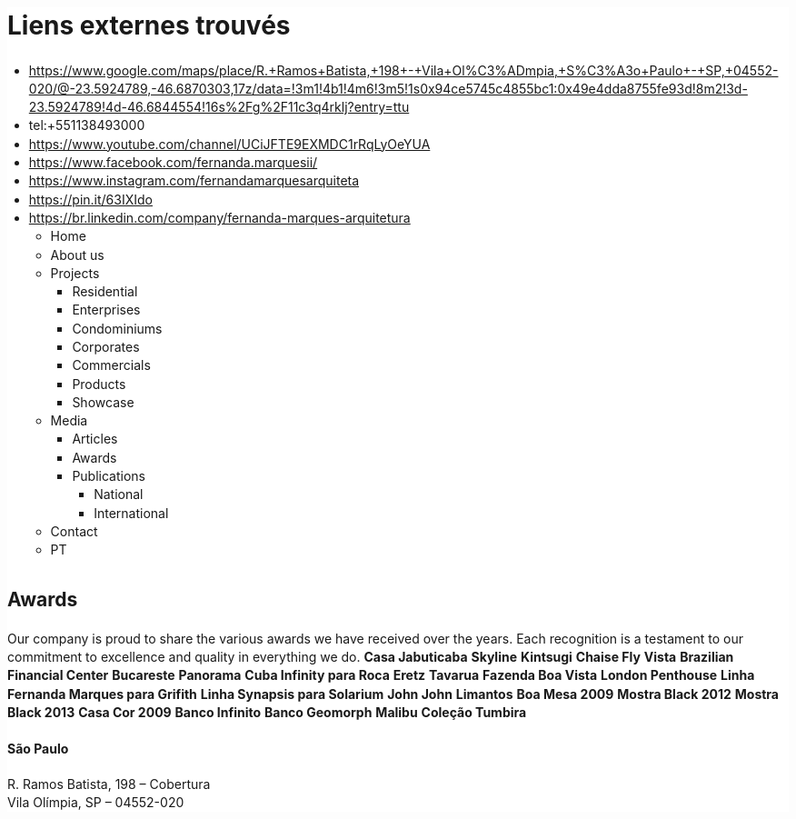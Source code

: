 
# Liens externes trouvés
- https://www.google.com/maps/place/R.+Ramos+Batista,+198+-+Vila+Ol%C3%ADmpia,+S%C3%A3o+Paulo+-+SP,+04552-020/@-23.5924789,-46.6870303,17z/data=!3m1!4b1!4m6!3m5!1s0x94ce5745c4855bc1:0x49e4dda8755fe93d!8m2!3d-23.5924789!4d-46.6844554!16s%2Fg%2F11c3q4rklj?entry=ttu
- tel:+551138493000
- https://www.youtube.com/channel/UCiJFTE9EXMDC1rRqLyOeYUA
- https://www.facebook.com/fernanda.marquesii/
- https://www.instagram.com/fernandamarquesarquiteta
- https://pin.it/63IXIdo
- https://br.linkedin.com/company/fernanda-marques-arquitetura
  * Home
  * About us
  * Projects
    * Residential
    * Enterprises
    * Condominiums
    * Corporates
    * Commercials
    * Products
    * Showcase
  * Media
    * Articles
    * Awards
    * Publications
      * National
      * International
  * Contact
  * PT


## Awards
Our company is proud to share the various awards we have received over the years. Each recognition is a testament to our commitment to excellence and quality in everything we do.
**Casa Jabuticaba**
**Skyline**
**Kintsugi**
**Chaise Fly**
**Vista**
**Brazilian Financial Center**
**Bucareste**
**Panorama**
**Cuba Infinity para Roca**
**Eretz**
**Tavarua**
**Fazenda Boa Vista**
**London Penthouse**
**Linha Fernanda Marques para Grifith**
**Linha Synapsis para Solarium**
**John John**
**Limantos**
**Boa Mesa 2009**
**Mostra Black 2012**
**Mostra Black 2013**
**Casa Cor 2009**
**Banco Infinito**
**Banco Geomorph**
**Malibu**
**Coleção Tumbira**
#### São Paulo
R. Ramos Batista, 198 – Cobertura  
Vila Olímpia, SP – 04552-020  